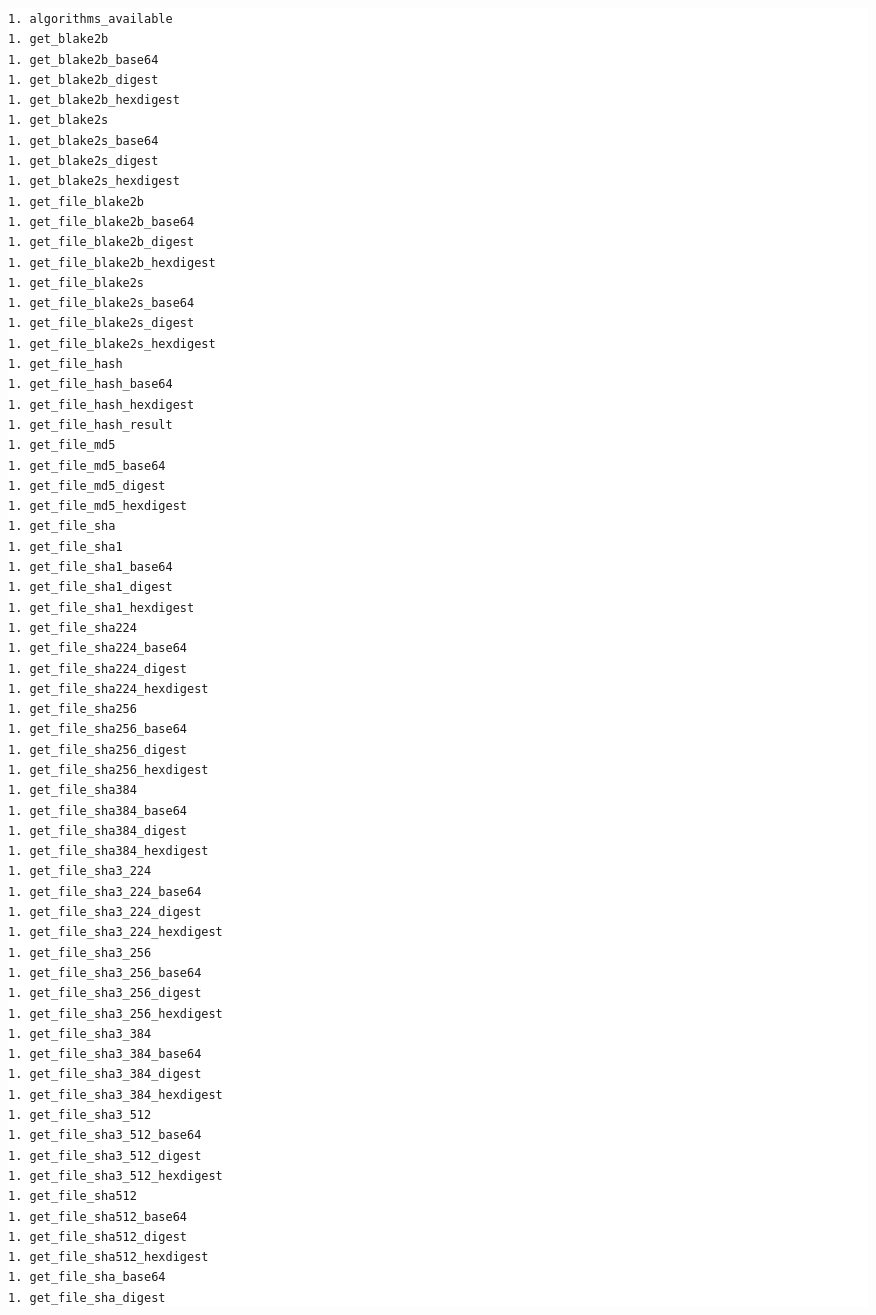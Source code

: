     1. algorithms_available
    1. get_blake2b
    1. get_blake2b_base64
    1. get_blake2b_digest
    1. get_blake2b_hexdigest
    1. get_blake2s
    1. get_blake2s_base64
    1. get_blake2s_digest
    1. get_blake2s_hexdigest
    1. get_file_blake2b
    1. get_file_blake2b_base64
    1. get_file_blake2b_digest
    1. get_file_blake2b_hexdigest
    1. get_file_blake2s
    1. get_file_blake2s_base64
    1. get_file_blake2s_digest
    1. get_file_blake2s_hexdigest
    1. get_file_hash
    1. get_file_hash_base64
    1. get_file_hash_hexdigest
    1. get_file_hash_result
    1. get_file_md5
    1. get_file_md5_base64
    1. get_file_md5_digest
    1. get_file_md5_hexdigest
    1. get_file_sha
    1. get_file_sha1
    1. get_file_sha1_base64
    1. get_file_sha1_digest
    1. get_file_sha1_hexdigest
    1. get_file_sha224
    1. get_file_sha224_base64
    1. get_file_sha224_digest
    1. get_file_sha224_hexdigest
    1. get_file_sha256
    1. get_file_sha256_base64
    1. get_file_sha256_digest
    1. get_file_sha256_hexdigest
    1. get_file_sha384
    1. get_file_sha384_base64
    1. get_file_sha384_digest
    1. get_file_sha384_hexdigest
    1. get_file_sha3_224
    1. get_file_sha3_224_base64
    1. get_file_sha3_224_digest
    1. get_file_sha3_224_hexdigest
    1. get_file_sha3_256
    1. get_file_sha3_256_base64
    1. get_file_sha3_256_digest
    1. get_file_sha3_256_hexdigest
    1. get_file_sha3_384
    1. get_file_sha3_384_base64
    1. get_file_sha3_384_digest
    1. get_file_sha3_384_hexdigest
    1. get_file_sha3_512
    1. get_file_sha3_512_base64
    1. get_file_sha3_512_digest
    1. get_file_sha3_512_hexdigest
    1. get_file_sha512
    1. get_file_sha512_base64
    1. get_file_sha512_digest
    1. get_file_sha512_hexdigest
    1. get_file_sha_base64
    1. get_file_sha_digest
